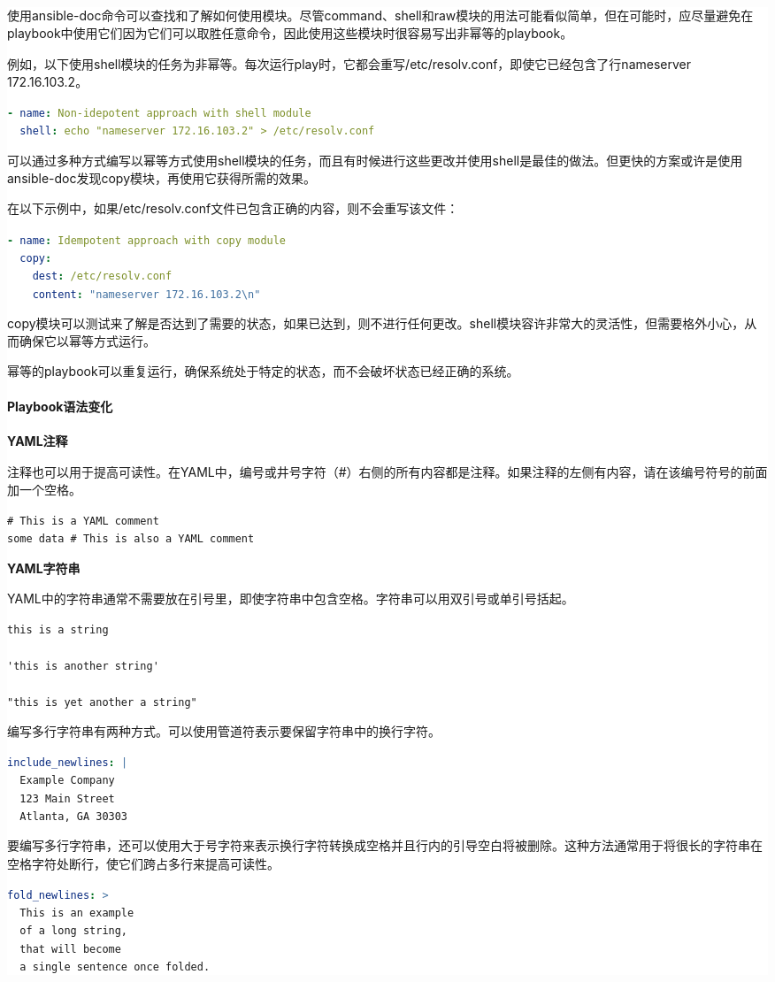 使用ansible-doc命令可以查找和了解如何使用模块。尽管command、shell和raw模块的用法可能看似简单，但在可能时，应尽量避免在playbook中使用它们因为它们可以取胜任意命令，因此使用这些模块时很容易写出非幂等的playbook。

例如，以下使用shell模块的任务为非幂等。每次运行play时，它都会重写/etc/resolv.conf，即使它已经包含了行nameserver 172.16.103.2。

```yml
- name: Non-idepotent approach with shell module
  shell: echo "nameserver 172.16.103.2" > /etc/resolv.conf
```

可以通过多种方式编写以幂等方式使用shell模块的任务，而且有时候进行这些更改并使用shell是最佳的做法。但更快的方案或许是使用ansible-doc发现copy模块，再使用它获得所需的效果。

在以下示例中，如果/etc/resolv.conf文件已包含正确的内容，则不会重写该文件：

```yml
- name: Idempotent approach with copy module
  copy:
    dest: /etc/resolv.conf
    content: "nameserver 172.16.103.2\n"
```

copy模块可以测试来了解是否达到了需要的状态，如果已达到，则不进行任何更改。shell模块容许非常大的灵活性，但需要格外小心，从而确保它以幂等方式运行。

幂等的playbook可以重复运行，确保系统处于特定的状态，而不会破坏状态已经正确的系统。

#### Playbook语法变化

**YAML注释**

注释也可以用于提高可读性。在YAML中，编号或井号字符（#）右侧的所有内容都是注释。如果注释的左侧有内容，请在该编号符号的前面加一个空格。

```shell
# This is a YAML comment
some data # This is also a YAML comment
```

**YAML字符串**

YAML中的字符串通常不需要放在引号里，即使字符串中包含空格。字符串可以用双引号或单引号括起。

```shell
this is a string

'this is another string'

"this is yet another a string"
```

编写多行字符串有两种方式。可以使用管道符表示要保留字符串中的换行字符。

```yml
include_newlines: |
  Example Company
  123 Main Street
  Atlanta, GA 30303
```

要编写多行字符串，还可以使用大于号字符来表示换行字符转换成空格并且行内的引导空白将被删除。这种方法通常用于将很长的字符串在空格字符处断行，使它们跨占多行来提高可读性。

```yml
fold_newlines: >
  This is an example
  of a long string,
  that will become
  a single sentence once folded.
```
